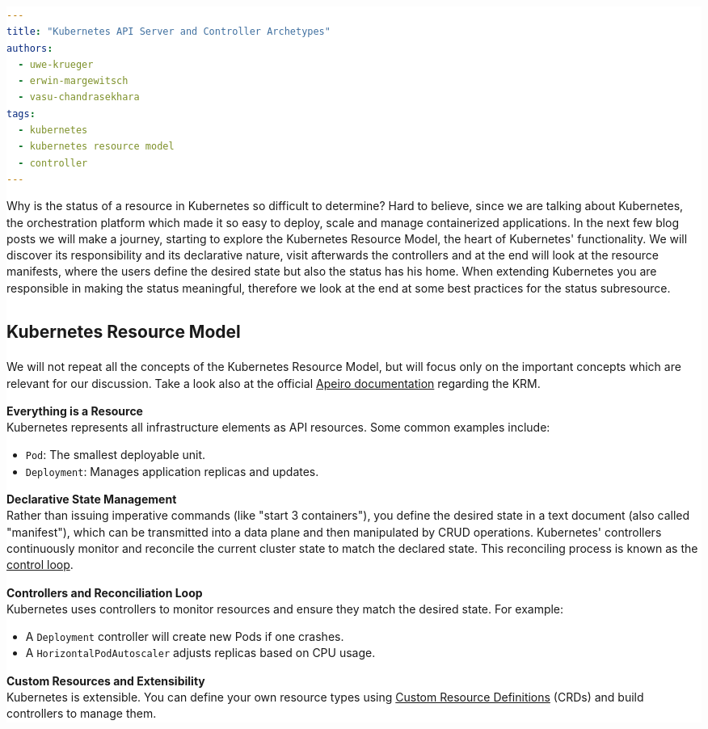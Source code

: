 ```yaml
---
title: "Kubernetes API Server and Controller Archetypes"
authors:
  - uwe-krueger
  - erwin-margewitsch
  - vasu-chandrasekhara
tags:
  - kubernetes
  - kubernetes resource model
  - controller
---
```


Why is the status of a resource in Kubernetes so difficult to determine? Hard to believe, since we are talking about Kubernetes, the orchestration platform which made it so easy to deploy, scale and manage containerized applications.
In the next few blog posts we will make a journey, starting to explore the <Term>Kubernetes Resource Model</Term>, the heart of Kubernetes' functionality. We will discover its responsibility and its declarative nature, visit afterwards the controllers and at the end will look at the resource manifests, where the users define the desired state but also the status has his home. When extending Kubernetes you are responsible in making the status meaningful, therefore we look at the end at some best practices for the status subresource.



## Kubernetes Resource Model

We will not repeat all the concepts of the <Term>Kubernetes Resource Model</Term>, but will focus only on the important concepts which are relevant for our discussion. Take a look also at the official [Apeiro documentation](./../docs/best-practices/digital-twins/krm/index.md) regarding the KRM.

**Everything is a Resource**
\
Kubernetes represents all infrastructure elements as API resources. Some common examples include:
* `Pod`: The smallest deployable unit.
* `Deployment`: Manages application replicas and updates.

**Declarative State Management**
\
Rather than issuing imperative commands (like "start 3 containers"), you define the desired state in a text document (also called "manifest"), which can be transmitted into a data plane and then manipulated by CRUD operations. Kubernetes' controllers continuously monitor and reconcile the current cluster state to match the declared state. This reconciling process is known as the [control loop](./../docs/best-practices/digital-twins/controller.md).

**Controllers and Reconciliation Loop**
\
Kubernetes uses controllers to monitor resources and ensure they match the desired state. For example:
* A `Deployment` controller will create new Pods if one crashes.
* A `HorizontalPodAutoscaler` adjusts replicas based on CPU usage.

**Custom Resources and Extensibility**
\
Kubernetes is extensible. You can define your own resource types using [Custom Resource Definitions](./../docs/best-practices/digital-twins/extensibility.md) (CRDs) and build controllers to manage them.
